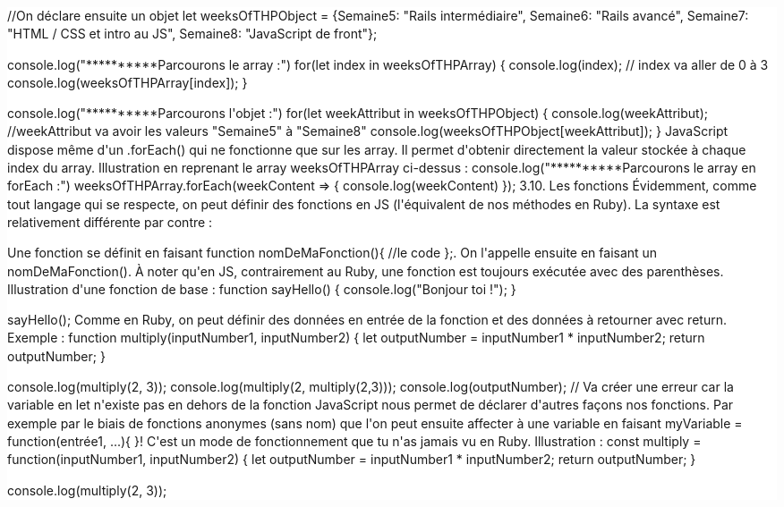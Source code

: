 //On déclare ensuite un objet
let weeksOfTHPObject = {Semaine5: "Rails intermédiaire", Semaine6: "Rails avancé", Semaine7: "HTML / CSS et intro au JS", Semaine8: "JavaScript de front"};

console.log("**********Parcourons le array :")
for(let index in weeksOfTHPArray) {
  console.log(index); // index va aller de 0 à 3
  console.log(weeksOfTHPArray[index]);
}

console.log("**********Parcourons l'objet :")
for(let weekAttribut in weeksOfTHPObject) {
  console.log(weekAttribut); //weekAttribut va avoir les valeurs "Semaine5" à "Semaine8"
  console.log(weeksOfTHPObject[weekAttribut]);
}
JavaScript dispose même d'un .forEach() qui ne fonctionne que sur les array. Il permet d'obtenir directement la valeur stockée à chaque index du array. Illustration en reprenant le array weeksOfTHPArray ci-dessus :
console.log("**********Parcourons le array en forEach :")
weeksOfTHPArray.forEach(weekContent => {
  console.log(weekContent)
});
3.10. Les fonctions
Évidemment, comme tout langage qui se respecte, on peut définir des fonctions en JS (l'équivalent de nos méthodes en Ruby). La syntaxe est relativement différente par contre :

Une fonction se définit en faisant function nomDeMaFonction(){ //le code };. On l'appelle ensuite en faisant un nomDeMaFonction(). À noter qu'en JS, contrairement au Ruby, une fonction est toujours exécutée avec des parenthèses. Illustration d'une fonction de base :
function sayHello() {
  console.log("Bonjour toi !");
}

sayHello();
Comme en Ruby, on peut définir des données en entrée de la fonction et des données à retourner avec return. Exemple :
function multiply(inputNumber1, inputNumber2) {
  let outputNumber = inputNumber1 * inputNumber2;
  return outputNumber;
}

console.log(multiply(2, 3));
console.log(multiply(2, multiply(2,3)));
console.log(outputNumber); // Va créer une erreur car la variable en let n'existe pas en dehors de la fonction
JavaScript nous permet de déclarer d'autres façons nos fonctions. Par exemple par le biais de fonctions anonymes (sans nom) que l'on peut ensuite affecter à une variable en faisant myVariable = function(entrée1, ...){ }! C'est un mode de fonctionnement que tu n'as jamais vu en Ruby. Illustration :
const multiply = function(inputNumber1, inputNumber2) {
  let outputNumber = inputNumber1 * inputNumber2;
  return outputNumber;
}

console.log(multiply(2, 3));
